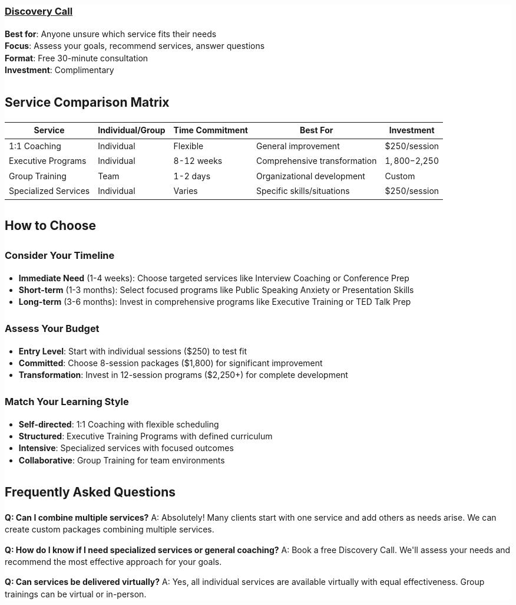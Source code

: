 ### <a href="/services/discovery-call/">Discovery Call</a>
**Best for**: Anyone unsure which service fits their needs  
**Focus**: Assess your goals, recommend services, answer questions  
**Format**: Free 30-minute consultation  
**Investment**: Complimentary

## Service Comparison Matrix

| Service | Individual/Group | Time Commitment | Best For | Investment |
|---------|-----------------|-----------------|----------|------------|
| 1:1 Coaching | Individual | Flexible | General improvement | $250/session |
| Executive Programs | Individual | 8-12 weeks | Comprehensive transformation | $1,800-$2,250 |
| Group Training | Team | 1-2 days | Organizational development | Custom |
| Specialized Services | Individual | Varies | Specific skills/situations | $250/session |

## How to Choose

### Consider Your Timeline
- **Immediate Need** (1-4 weeks): Choose targeted services like Interview Coaching or Conference Prep
- **Short-term** (1-3 months): Select focused programs like Public Speaking Anxiety or Presentation Skills
- **Long-term** (3-6 months): Invest in comprehensive programs like Executive Training or TED Talk Prep

### Assess Your Budget
- **Entry Level**: Start with individual sessions ($250) to test fit
- **Committed**: Choose 8-session packages ($1,800) for significant improvement
- **Transformation**: Invest in 12-session programs ($2,250+) for complete development

### Match Your Learning Style
- **Self-directed**: 1:1 Coaching with flexible scheduling
- **Structured**: Executive Training Programs with defined curriculum
- **Intensive**: Specialized services with focused outcomes
- **Collaborative**: Group Training for team environments

## Frequently Asked Questions

**Q: Can I combine multiple services?**
A: Absolutely! Many clients start with one service and add others as needs arise. We can create custom packages combining multiple services.

**Q: How do I know if I need specialized services or general coaching?**
A: Book a free Discovery Call. We'll assess your needs and recommend the most effective approach for your goals.

**Q: Can services be delivered virtually?**
A: Yes, all individual services are available virtually with equal effectiveness. Group trainings can be virtual or in-person.
